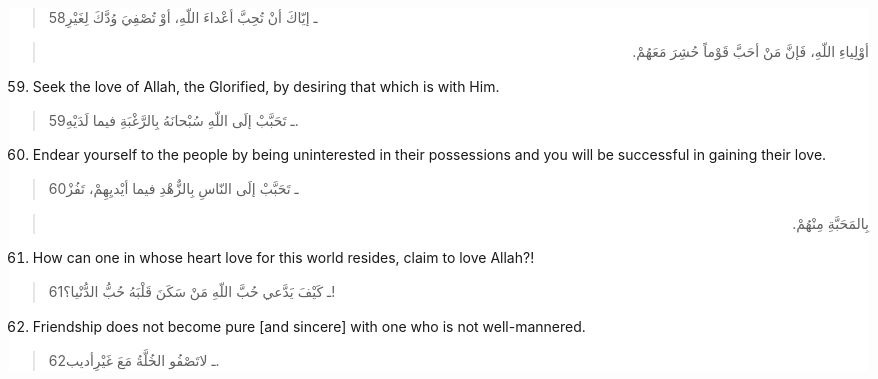 > 58ـ إيّاكَ أنْ تُحِبَّ أعْداءَ اللّهِ، أوْ تُصْفِيَ وُدَّكَ لِغَيْرِ
<blockquote dir="rtl">
  <p>
أوْلِياءِ اللّهِ، فَإنَّ مَنْ أحَبَّ قَوْماً حُشِرَ مَعَهُمْ.
  </p>
</blockquote>

59. Seek the love of Allah, the Glorified, by desiring that which is
with Him.

> 59ـ تَحَبَّبْ إلَى اللّهِ سُبْحانَهُ بِالرَّغْبَةِ فيما لَدَيْهِ.

60. Endear yourself to the people by being uninterested in their
possessions and you will be successful in gaining their love.

> 60ـ تَحَبَّبْ إلَى النّاسِ بِالزٌّهْدِ فيما أيْديِهِمْ، تَفُزْ
<blockquote dir="rtl">
  <p>
بِالمَحَبَّةِ مِنْهُمْ.
  </p>
</blockquote>

61. How can one in whose heart love for this world resides, claim to
love Allah?!

> 61ـ كَيْفَ يَدَّعي حُبَّ اللّهِ مَنْ سَكَنَ قَلْبَهُ حُبُّ الدُّنْيا؟!

62. Friendship does not become pure [and sincere] with one who is not
well-mannered.

> 62ـ لاتَصْفُو الخُلَّةُ مَعَ غَيْرِأديب.

[^1]: Or [in another reading]: The wicked do not befriend anyone except
those who are like them.


